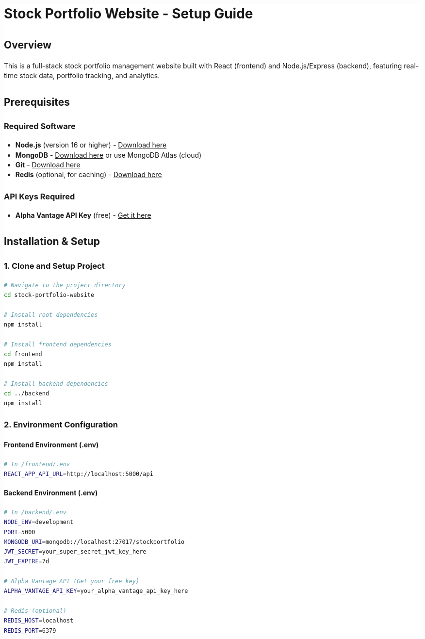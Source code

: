 # Stock Portfolio Website - Setup Guide

## Overview
This is a full-stack stock portfolio management website built with React (frontend) and Node.js/Express (backend), featuring real-time stock data, portfolio tracking, and analytics.

## Prerequisites

### Required Software
- **Node.js** (version 16 or higher) - [Download here](https://nodejs.org/)
- **MongoDB** - [Download here](https://www.mongodb.com/try/download/community) or use MongoDB Atlas (cloud)
- **Git** - [Download here](https://git-scm.com/)
- **Redis** (optional, for caching) - [Download here](https://redis.io/download)

### API Keys Required
- **Alpha Vantage API Key** (free) - [Get it here](https://www.alphavantage.co/support/#api-key)

## Installation & Setup

### 1. Clone and Setup Project
```bash
# Navigate to the project directory
cd stock-portfolio-website

# Install root dependencies
npm install

# Install frontend dependencies
cd frontend
npm install

# Install backend dependencies
cd ../backend
npm install
```

### 2. Environment Configuration

#### Frontend Environment (.env)
```bash
# In /frontend/.env
REACT_APP_API_URL=http://localhost:5000/api
```

#### Backend Environment (.env)
```bash
# In /backend/.env
NODE_ENV=development
PORT=5000
MONGODB_URI=mongodb://localhost:27017/stockportfolio
JWT_SECRET=your_super_secret_jwt_key_here
JWT_EXPIRE=7d

# Alpha Vantage API (Get your free key)
ALPHA_VANTAGE_API_KEY=your_alpha_vantage_api_key_here

# Redis (optional)
REDIS_HOST=localhost
REDIS_PORT=6379
```